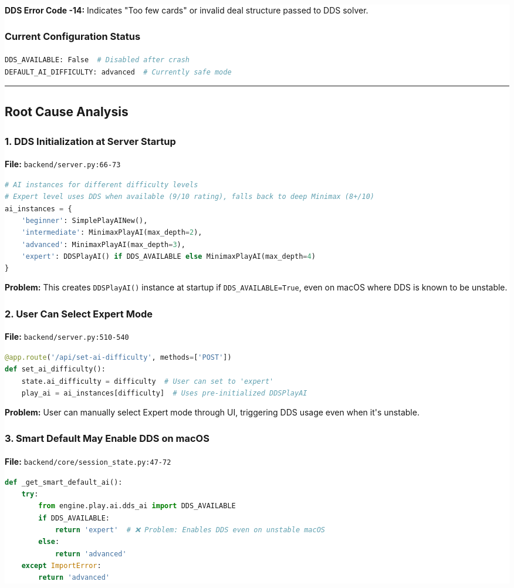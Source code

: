 **DDS Error Code -14:** Indicates "Too few cards" or invalid deal structure passed to DDS solver.

### Current Configuration Status

```bash
DDS_AVAILABLE: False  # Disabled after crash
DEFAULT_AI_DIFFICULTY: advanced  # Currently safe mode
```

---

## Root Cause Analysis

### 1. DDS Initialization at Server Startup

**File:** `backend/server.py:66-73`

```python
# AI instances for different difficulty levels
# Expert level uses DDS when available (9/10 rating), falls back to deep Minimax (8+/10)
ai_instances = {
    'beginner': SimplePlayAINew(),
    'intermediate': MinimaxPlayAI(max_depth=2),
    'advanced': MinimaxPlayAI(max_depth=3),
    'expert': DDSPlayAI() if DDS_AVAILABLE else MinimaxPlayAI(max_depth=4)
}
```

**Problem:** This creates `DDSPlayAI()` instance at startup if `DDS_AVAILABLE=True`, even on macOS where DDS is known to be unstable.

### 2. User Can Select Expert Mode

**File:** `backend/server.py:510-540`

```python
@app.route('/api/set-ai-difficulty', methods=['POST'])
def set_ai_difficulty():
    state.ai_difficulty = difficulty  # User can set to 'expert'
    play_ai = ai_instances[difficulty]  # Uses pre-initialized DDSPlayAI
```

**Problem:** User can manually select Expert mode through UI, triggering DDS usage even when it's unstable.

### 3. Smart Default May Enable DDS on macOS

**File:** `backend/core/session_state.py:47-72`

```python
def _get_smart_default_ai():
    try:
        from engine.play.ai.dds_ai import DDS_AVAILABLE
        if DDS_AVAILABLE:
            return 'expert'  # ❌ Problem: Enables DDS even on unstable macOS
        else:
            return 'advanced'
    except ImportError:
        return 'advanced'
```
